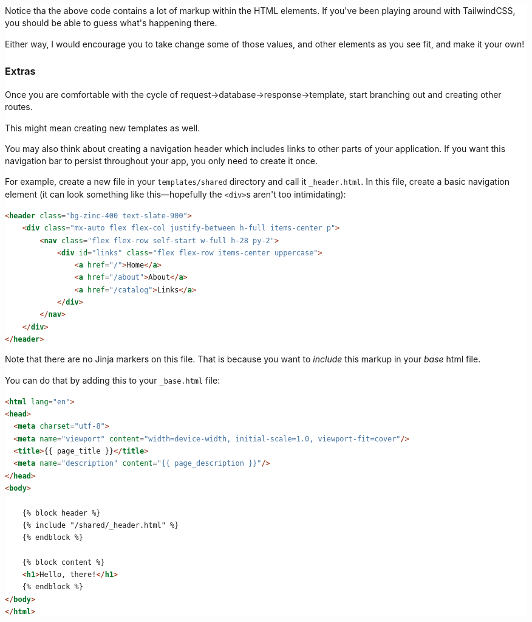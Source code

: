 Notice tha the above code contains a lot of markup within the HTML elements. If you've been playing around with TailwindCSS, you should be able to guess what's happening there.

Either way, I would encourage you to take change some of those values, and other elements as you see fit, and make it your own!

### Extras

Once you are comfortable with the cycle of request->database->response->template, start branching out and creating other routes.

This might mean creating new templates as well.

You may also think about creating a navigation header which includes links to other parts of your application. If you want this navigation bar to persist throughout your app, you only need to create it once.

For example, create a new file in your `templates/shared` directory and call it `_header.html`. In this file, create a basic navigation element (it can look something like this&mdash;hopefully the `<div>`s aren't too intimidating):

```html
<header class="bg-zinc-400 text-slate-900">
    <div class="mx-auto flex flex-col justify-between h-full items-center p">
        <nav class="flex flex-row self-start w-full h-28 py-2">
            <div id="links" class="flex flex-row items-center uppercase">
                <a href="/">Home</a>
                <a href="/about">About</a>
                <a href="/catalog">Links</a>
            </div>
        </nav>
    </div>
</header>
```

Note that there are no Jinja markers on this file. That is because you want to _include_ this markup in your _base_ html file.

You can do that by adding this to your `_base.html` file:

```html
<html lang="en">
<head>
  <meta charset="utf-8">
  <meta name="viewport" content="width=device-width, initial-scale=1.0, viewport-fit=cover"/>
  <title>{{ page_title }}</title>
  <meta name="description" content="{{ page_description }}"/>
</head>
<body>

    {% block header %}
    {% include "/shared/_header.html" %}
    {% endblock %}

    {% block content %}
    <h1>Hello, there!</h1>
    {% endblock %}
</body>
</html>
```
